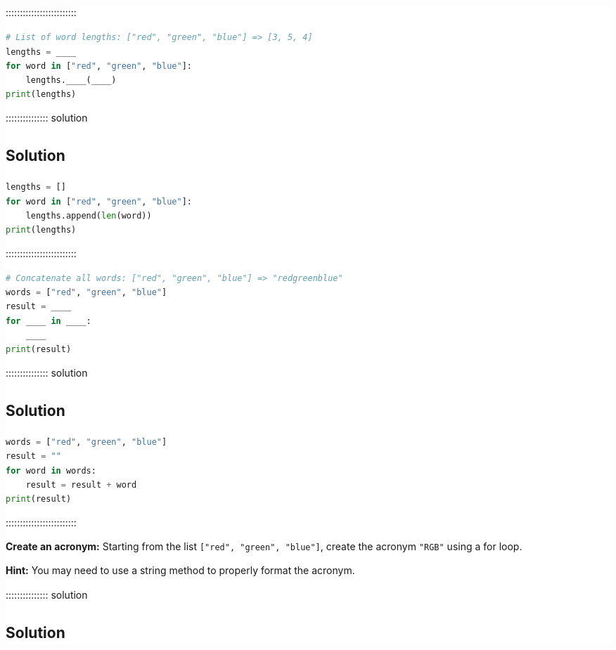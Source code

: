 :::::::::::::::::::::::::

```python
# List of word lengths: ["red", "green", "blue"] => [3, 5, 4]
lengths = ____
for word in ["red", "green", "blue"]:
    lengths.____(____)
print(lengths)
```

:::::::::::::::  solution

## Solution

```python
lengths = []
for word in ["red", "green", "blue"]:
    lengths.append(len(word))
print(lengths)
```

:::::::::::::::::::::::::

```python
# Concatenate all words: ["red", "green", "blue"] => "redgreenblue"
words = ["red", "green", "blue"]
result = ____
for ____ in ____:
    ____
print(result)
```

:::::::::::::::  solution

## Solution

```python
words = ["red", "green", "blue"]
result = ""
for word in words:
    result = result + word
print(result)
```

:::::::::::::::::::::::::

**Create an acronym:** Starting from the list `["red", "green", "blue"]`, create the acronym `"RGB"` using
a for loop.

**Hint:** You may need to use a string method to properly format the acronym.

:::::::::::::::  solution

## Solution
